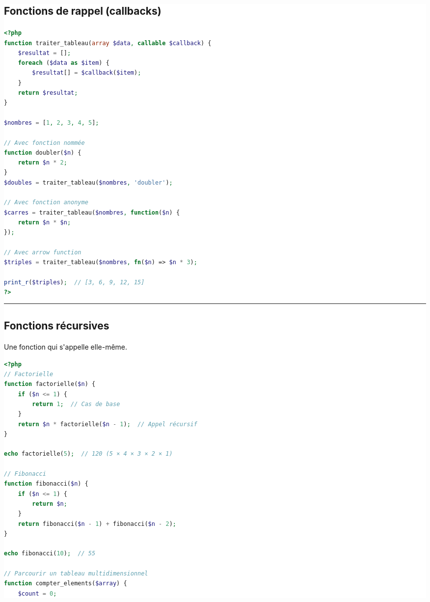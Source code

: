 
## Fonctions de rappel (callbacks)

```php
<?php
function traiter_tableau(array $data, callable $callback) {
    $resultat = [];
    foreach ($data as $item) {
        $resultat[] = $callback($item);
    }
    return $resultat;
}

$nombres = [1, 2, 3, 4, 5];

// Avec fonction nommée
function doubler($n) {
    return $n * 2;
}
$doubles = traiter_tableau($nombres, 'doubler');

// Avec fonction anonyme
$carres = traiter_tableau($nombres, function($n) {
    return $n * $n;
});

// Avec arrow function
$triples = traiter_tableau($nombres, fn($n) => $n * 3);

print_r($triples);  // [3, 6, 9, 12, 15]
?>
```

---

## Fonctions récursives

Une fonction qui s'appelle elle-même.

```php
<?php
// Factorielle
function factorielle($n) {
    if ($n <= 1) {
        return 1;  // Cas de base
    }
    return $n * factorielle($n - 1);  // Appel récursif
}

echo factorielle(5);  // 120 (5 × 4 × 3 × 2 × 1)

// Fibonacci
function fibonacci($n) {
    if ($n <= 1) {
        return $n;
    }
    return fibonacci($n - 1) + fibonacci($n - 2);
}

echo fibonacci(10);  // 55

// Parcourir un tableau multidimensionnel
function compter_elements($array) {
    $count = 0;
```
